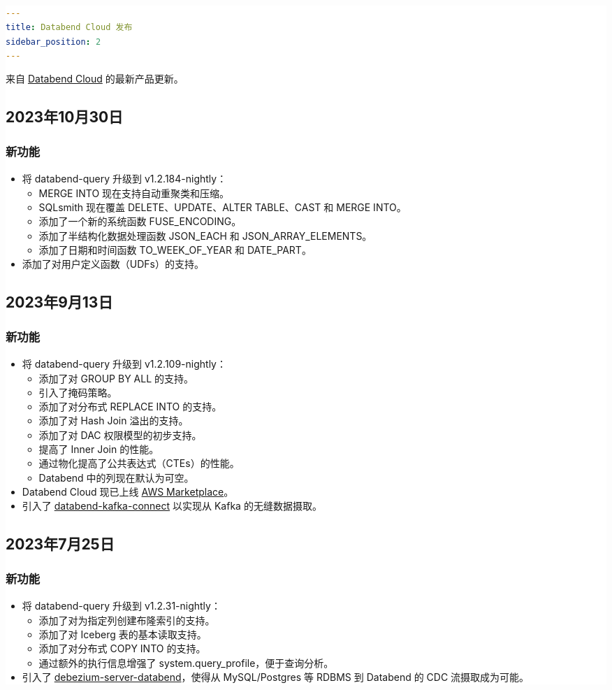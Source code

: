 ```yaml
---
title: Databend Cloud 发布
sidebar_position: 2
---
```


来自 [Databend Cloud](https://app.databend.com/) 的最新产品更新。

## 2023年10月30日

### 新功能

- 将 databend-query 升级到 v1.2.184-nightly：
  - MERGE INTO 现在支持自动重聚类和压缩。
  - SQLsmith 现在覆盖 DELETE、UPDATE、ALTER TABLE、CAST 和 MERGE INTO。
  - 添加了一个新的系统函数 FUSE_ENCODING。
  - 添加了半结构化数据处理函数 JSON_EACH 和 JSON_ARRAY_ELEMENTS。
  - 添加了日期和时间函数 TO_WEEK_OF_YEAR 和 DATE_PART。
- 添加了对用户定义函数（UDFs）的支持。

## 2023年9月13日

### 新功能

- 将 databend-query 升级到 v1.2.109-nightly：
  - 添加了对 GROUP BY ALL 的支持。
  - 引入了掩码策略。
  - 添加了对分布式 REPLACE INTO 的支持。
  - 添加了对 Hash Join 溢出的支持。
  - 添加了对 DAC 权限模型的初步支持。
  - 提高了 Inner Join 的性能。
  - 通过物化提高了公共表达式（CTEs）的性能。
  - Databend 中的列现在默认为可空。
- Databend Cloud 现已上线 [AWS Marketplace](https://aws.amazon.com/marketplace/pp/prodview-6dvshjlbds7b6)。
- 引入了 [databend-kafka-connect](https://github.com/databendcloud/databend-kafka-connect) 以实现从 Kafka 的无缝数据摄取。

## 2023年7月25日

### 新功能

- 将 databend-query 升级到 v1.2.31-nightly：
  - 添加了对为指定列创建布隆索引的支持。
  - 添加了对 Iceberg 表的基本读取支持。
  - 添加了对分布式 COPY INTO 的支持。
  - 通过额外的执行信息增强了 system.query_profile，便于查询分析。
- 引入了 [debezium-server-databend](https://github.com/databendcloud/debezium-server-databend)，使得从 MySQL/Postgres 等 RDBMS 到 Databend 的 CDC 流摄取成为可能。
